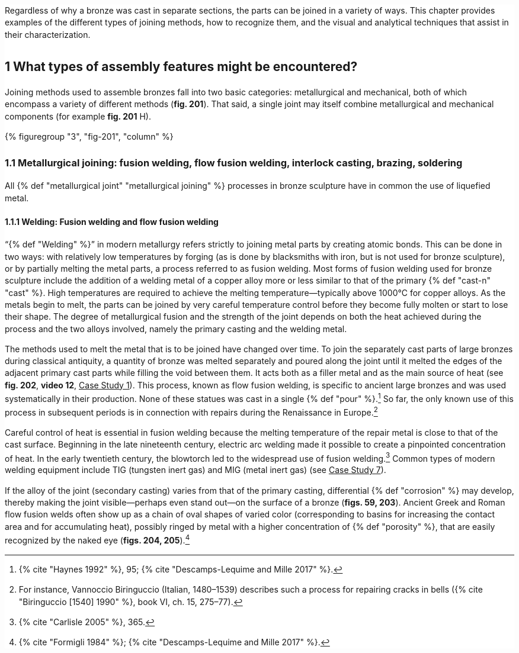 Regardless of why a bronze was cast in separate sections, the parts can be joined in a variety of ways. This chapter provides examples of the different types of joining methods, how to recognize them, and the visual and analytical techniques that assist in their characterization.

<section id="S1">

## 1 What types of assembly features might be encountered?

Joining methods used to assemble bronzes fall into two basic categories: metallurgical and mechanical, both of which encompass a variety of different methods (**fig. 201**). That said, a single joint may itself combine metallurgical and mechanical components (for example **fig. 201** H).

{% figuregroup "3", "fig-201", "column" %}

<section id="S1.1">

### 1.1 Metallurgical joining: fusion welding, flow fusion welding, interlock casting, brazing, soldering

All {% def "metallurgical joint" "metallurgical joining" %} processes in bronze sculpture have in common the use of liquefied metal.

<section id="S1.1.1">

#### 1.1.1 Welding: Fusion welding and flow fusion welding

“{% def "Welding" %}” in modern metallurgy refers strictly to joining metal parts by creating atomic bonds. This can be done in two ways: with relatively low temperatures by forging (as is done by blacksmiths with iron, but is not used for bronze sculpture), or by partially melting the metal parts, a process referred to as fusion welding. Most forms of fusion welding used for bronze sculpture include the addition of a welding metal of a copper alloy more or less similar to that of the primary {% def "cast-n" "cast" %}. High temperatures are required to achieve the melting temperature—typically above 1000°C for copper alloys. As the metals begin to melt, the parts can be joined by very careful temperature control before they become fully molten or start to lose their shape. The degree of metallurgical fusion and the strength of the joint depends on both the heat achieved during the process and the two alloys involved, namely the primary casting and the welding metal.

The methods used to melt the metal that is to be joined have changed over time. To join the separately cast parts of large bronzes during classical antiquity, a quantity of bronze was melted separately and poured along the joint until it melted the edges of the adjacent primary cast parts while filling the void between them. It acts both as a filler metal and as the main source of heat (see **fig. 202**, **video 12**, [Case Study 1](#CaseStudy1)). This process, known as flow fusion welding, is specific to ancient large bronzes and was used systematically in their production. None of these statues was cast in a single {% def "pour" %}.[^2] So far, the only known use of this process in subsequent periods is in connection with repairs during the Renaissance in Europe.[^3]

Careful control of heat is essential in fusion welding because the melting temperature of the repair metal is close to that of the cast surface. Beginning in the late nineteenth century, electric arc welding made it possible to create a pinpointed concentration of heat. In the early twentieth century, the blowtorch led to the widespread use of fusion welding.[^4] Common types of modern welding equipment include TIG (tungsten inert gas) and MIG (metal inert gas) (see [Case Study 7](#CaseStudy7)).

If the alloy of the joint (secondary casting) varies from that of the primary casting, differential {% def "corrosion" %} may develop, thereby making the joint visible—perhaps even stand out—on the surface of a bronze (**figs. 59, 203**). Ancient Greek and Roman flow fusion welds often show up as a chain of oval shapes of varied color (corresponding to basins for increasing the contact area and for accumulating heat), possibly ringed by metal with a higher concentration of {% def "porosity" %}, that are easily recognized by the naked eye (**figs. 204, 205**).[^5]


[^1]: Separate casting may be part of serial production systems, as seen in a number of cultures, including Khmer Angkorian period ({% cite "Bourgarit et al. 2003" %}), and nineteenth-century bronze {% def "editions" %} in France ({% cite "Lebon 2003" %}, 45). It can also be used to allow iconographic flexibility, as seen for example with Roman imperial statuettes ({% cite "Hill 1982" %}, kindly advised by S. Descamps) and in sculptures by Hubert Le Sueur (French, ca. 1580–1658) and contemporaries, whose small equestrian sculptures had interchangeable heads (see for example {% cite "Evelyn 2000" %}, 144–45; {% cite "Leithe-Jasper 1986" %}, 246–53, cat. nos. 66a and b [Manfred Leithe-Jasper]).
[^2]: {% cite "Haynes 1992" %}, 95; {% cite "Descamps-Lequime and Mille 2017" %}.
[^3]: For instance, Vannoccio Biringuccio (Italian, 1480–1539) describes such a process for repairing cracks in bells ({% cite "Biringuccio [1540] 1990" %}, book VI, ch. 15, 275–77).
[^4]: {% cite "Carlisle 2005" %}, 365.
[^5]: {% cite "Formigli 1984" %}; {% cite "Descamps-Lequime and Mille 2017" %}.
[^6]: Massimiliano Soldani Benzi (Italian, 1656–1740) describes in a letter to his London agent that in making bronzes, solder is never used to join separate pieces together, but only molten bronze of the same alloy so that the color will be identical. Unpublished document, referred to in a 1996 conference paper by Dr. Charles Avery in Berlin. We are grateful to Dr. Avery for allowing us to include his discovery prior to publication. 
[^7]: {% cite "Pope and Gettens 1969" %}, 212–17.
[^8]: One example is Leone Leoni’s (Italian, 1509–1590) fabulous sculpture of Charles V and the Fury (1551–55) in the Museo del Prado, Madrid, whose armor can be taken off, revealing the nude king.
[^9]: See {% cite "Suverkrop 1912" %}, 928.
[^10]: See for example the *Piombino Apollo* (Greek, 120–100 BC, H: 115.5 cm, Musée du Louvre, inv. Br2). The weld joint between the legs and the body is so perfect that despite thorough examination (X-radiography, endoscopy, phased-array ultrasonic testing), it was only revealed at one small area, namely a platform joint between the two legs. Based on this observation, either each leg was cast separately, or one or the other leg was cast separately and joined to the body ({% cite "Mille and Descamps-Lequime 2017" %}, figs. 42.5, 42.7).
[^11]: For example, traditional X-radiography showed the presence of an increased flow of metal on the interior of the neck area of a thirteenth-century Khmer sculpture depicting Seated Brahma, now in the collection of the Walters Art Museum, Baltimore (inv. 54.2734, H. 29.5 cm). This could be interpreted as the thickening that occurs in a wax casting model when a separately cast head is attached to the body using a wax-to-wax joint. However, examination of sequential images in a CT scan showing the neck in profile and face-on revealed a thickness of metal across the interior of the neck and extensive metal flow along the armature extending into the body, implying a cast-on technique was used to cast the head onto an already-cast body (**fig. 232**). This was then verified via an X-ray fluorescence spectroscopy (XRF) scan across the joint ({% cite "Lauffenburger, Strahan, and Gates 2016" %}, 33).
[^12]: For example, all ancient large bronzes studied to date have been shown to be cast in sections and assembled ({% cite "Mille 2017" %}). Early Italian Renaissance large bronzes were also cast in sections, but a number of Renaissance bronzes from Italy and France were cast in one pour, without any assembly; see for example {% cite "Bourgarit et al. 2014" %}. For a summary of attitudes toward the single pour see {% cite "Motture 2019" %}, 227–28, with references.
[^13]: {% cite "Descamps-Lequime and Mille 2017" %}. In addition, a typology has been set up for the oval-shape variant (welding in basins) of flow fusion welding ({% cite "Azéma 2013" %}, 140; {% cite "Azéma et al. 2017" %}). The distinguishing features include the way the sections to be welded are prepared, and whether the welding is superficial or goes through the entire thickness of the metal wall. It is not yet clear if these variants have a chronological significance. Hopefully, this typological approach will be extended to objects from other periods and/or geographical areas, for example Asian bronzes.
[^14]: {% cite "Stone 2006" %}; {% cite "Smith 2008b" %}; {% cite "Smith 2013" %}.
[^15]: {% cite "Formigli 1984" %}; {% cite "Descamps-Lequime and Mille 2017" %}.